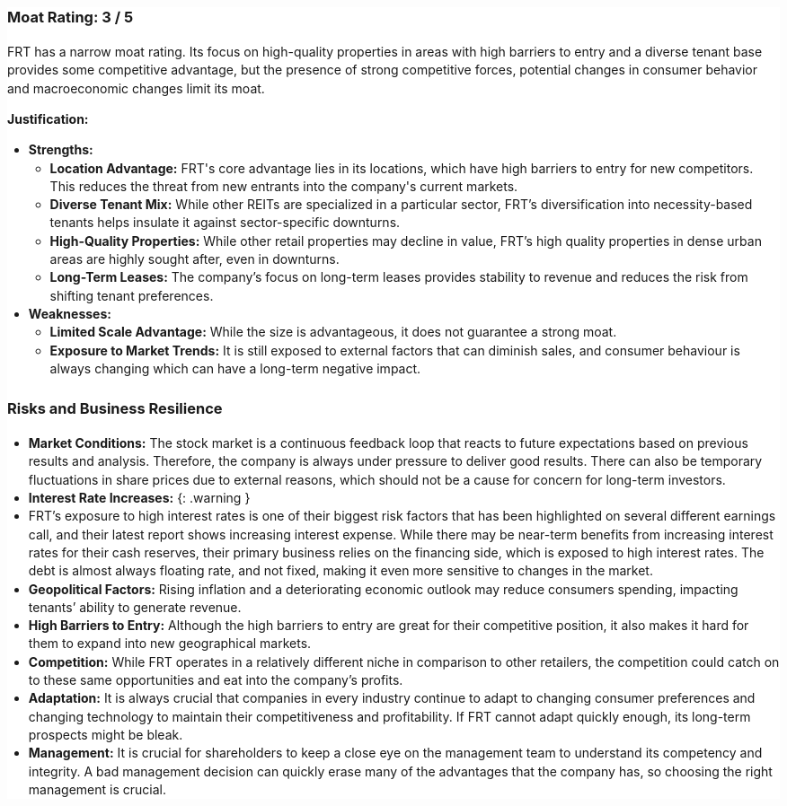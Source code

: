 ### Moat Rating: 3 / 5

FRT has a narrow moat rating. Its focus on high-quality properties in areas with high barriers to entry and a diverse tenant base provides some competitive advantage, but the presence of strong competitive forces, potential changes in consumer behavior and macroeconomic changes limit its moat.

**Justification:**

*   **Strengths:**
    *   **Location Advantage:** FRT's core advantage lies in its locations, which have high barriers to entry for new competitors. This reduces the threat from new entrants into the company's current markets.
    *   **Diverse Tenant Mix:** While other REITs are specialized in a particular sector, FRT’s diversification into necessity-based tenants helps insulate it against sector-specific downturns.
    *   **High-Quality Properties:** While other retail properties may decline in value, FRT’s high quality properties in dense urban areas are highly sought after, even in downturns.
    *   **Long-Term Leases:** The company’s focus on long-term leases provides stability to revenue and reduces the risk from shifting tenant preferences.
*   **Weaknesses:**
    *   **Limited Scale Advantage:** While the size is advantageous, it does not guarantee a strong moat.
    *   **Exposure to Market Trends:** It is still exposed to external factors that can diminish sales, and consumer behaviour is always changing which can have a long-term negative impact.

### Risks and Business Resilience

-   **Market Conditions:** The stock market is a continuous feedback loop that reacts to future expectations based on previous results and analysis. Therefore, the company is always under pressure to deliver good results. There can also be temporary fluctuations in share prices due to external reasons, which should not be a cause for concern for long-term investors.
-   **Interest Rate Increases:**
{: .warning }
-    FRT’s exposure to high interest rates is one of their biggest risk factors that has been highlighted on several different earnings call, and their latest report shows increasing interest expense. While there may be near-term benefits from increasing interest rates for their cash reserves, their primary business relies on the financing side, which is exposed to high interest rates. The debt is almost always floating rate, and not fixed, making it even more sensitive to changes in the market.
-   **Geopolitical Factors:** Rising inflation and a deteriorating economic outlook may reduce consumers spending, impacting tenants’ ability to generate revenue.
-   **High Barriers to Entry:** Although the high barriers to entry are great for their competitive position, it also makes it hard for them to expand into new geographical markets.
-   **Competition:** While FRT operates in a relatively different niche in comparison to other retailers, the competition could catch on to these same opportunities and eat into the company’s profits.
-   **Adaptation:** It is always crucial that companies in every industry continue to adapt to changing consumer preferences and changing technology to maintain their competitiveness and profitability. If FRT cannot adapt quickly enough, its long-term prospects might be bleak.
-   **Management:** It is crucial for shareholders to keep a close eye on the management team to understand its competency and integrity. A bad management decision can quickly erase many of the advantages that the company has, so choosing the right management is crucial.
